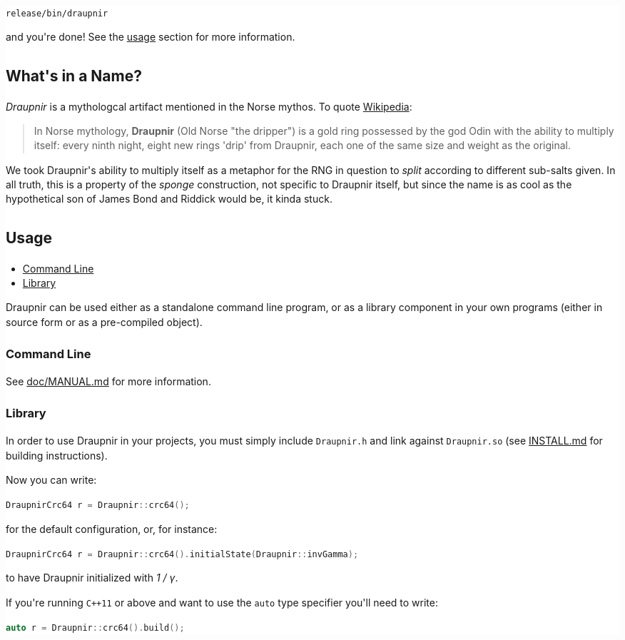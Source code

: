 ````sh
release/bin/draupnir
````

and you're done! See the [usage](#usage) section for more information.

## What's in a Name?

_Draupnir_ is a mythologcal artifact mentioned in the Norse mythos. To quote [Wikipedia](https://en.wikipedia.org/wiki/Draupnir):

> In Norse mythology, __Draupnir__ (Old Norse "the dripper") is a gold ring possessed by the god Odin with the ability to multiply itself:
> every ninth night, eight new rings 'drip' from Draupnir, each one of the same size and weight as the original.

We took Draupnir's ability to multiply itself as a metaphor for the RNG in question to _split_ according to different sub-salts given. In all
truth, this is a property of the _sponge_ construction, not specific to Draupnir itself, but since the name is as cool as the hypothetical son
of James Bond and Riddick would be, it kinda stuck.

## Usage

- [Command Line](#command-line)
- [Library](#library)

Draupnir can be used either as a standalone command line program, or as a library component in your own programs (either in source form or as a pre-compiled object).

### Command Line

See [doc/MANUAL.md](doc/MANUAL.md) for more information.

### Library

In order to use Draupnir in your projects, you must simply include `Draupnir.h` and link against `Draupnir.so` (see [INSTALL.md](./INSTALL.md) for building instructions).

Now you can write:

````cpp
DraupnirCrc64 r = Draupnir::crc64();
````

for the default configuration, or, for instance:

````cpp
DraupnirCrc64 r = Draupnir::crc64().initialState(Draupnir::invGamma);
````

to have Draupnir initialized with _1 / γ_.

If you're running `C++11` or above and want to use the `auto` type specifier you'll need to write:

````cpp
auto r = Draupnir::crc64().build();
````
